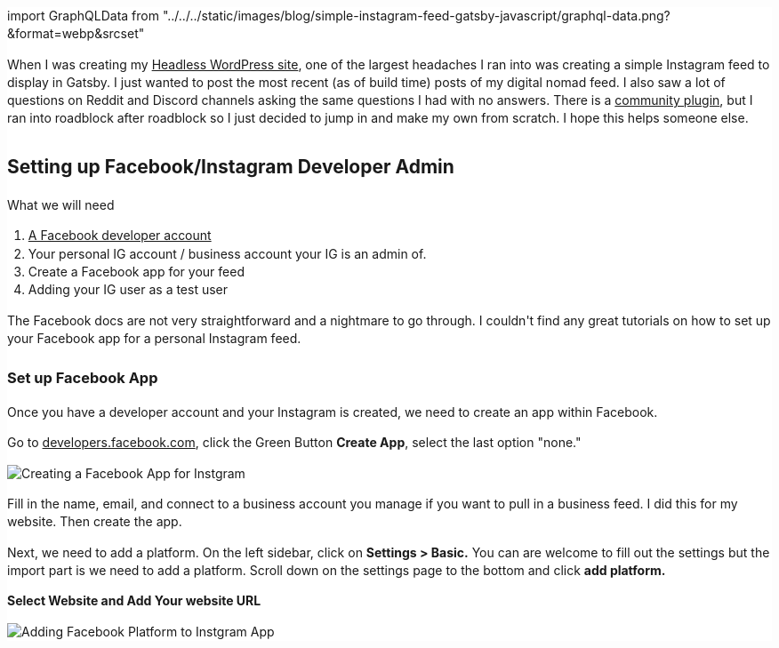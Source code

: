   import GraphQLData from "../../../static/images/blog/simple-instagram-feed-gatsby-javascript/graphql-data.png?&format=webp&srcset"

</script>

<FeaturedImage src={FeaturedImageObj} alt={title} />
<BlogHeader rawDate={date} {title} {tags} />

When I was creating my <a href="https://brandenbuilds.com/blog/byoungz-headlesswp-gatsby" target="_blank" rel="noreferrer">Headless WordPress site</a>, one of the largest headaches I ran into was creating a simple Instagram feed to display in Gatsby. I just wanted to post the most recent (as of build time) posts of my digital nomad feed. I also saw a lot of questions on Reddit and Discord channels asking the same questions I had with no answers. There is a <a href="https://www.gatsbyjs.com/plugins/gatsby-source-instagram/" target="_blank" rel="noreferrer">community plugin</a>, but I ran into roadblock after roadblock so I just decided to jump in and make my own from scratch. I hope this helps someone else.

## Setting up Facebook/Instagram Developer Admin

What we will need

1. <a href="https://developers.facebook.com/docs/development/register/" target="_blank" rel="noreferrer">A Facebook developer account</a>
2. Your personal IG account / business account your IG is an admin of.
3. Create a Facebook app for your feed
4. Adding your IG user as a test user

The Facebook docs are not very straightforward and a nightmare to go through. I couldn't find any great tutorials on how to set up your Facebook app for a personal Instagram feed.

### Set up Facebook App

Once you have a developer account and your Instagram is created, we need to create an app within Facebook. 

Go to <a href="https://developers.facebook.com/" target="_blank" rel="noreferrer">developers.facebook.com</a>, click the Green Button **Create App**, select the last option "none."

<img
    srcset={AddPlatform}
    alt="Creating a Facebook App for Instgram"
    type="image/webp"
    class="post-img"
/>

Fill in the name, email, and connect to a business account you manage if you want to pull in a business feed. I did this for my website. Then create the app. 

Next, we need to add a platform. On the left sidebar, click on **Settings > Basic.** You can are welcome to fill out the settings but the import part is we need to add a platform. Scroll down on the settings page to the bottom and click **add platform.**

**Select Website and Add Your website URL**

<img
    srcset={CreateFBApp}
    alt="Adding Facebook Platform to Instgram App"
    type="image/webp"
    class="post-img"
/>
